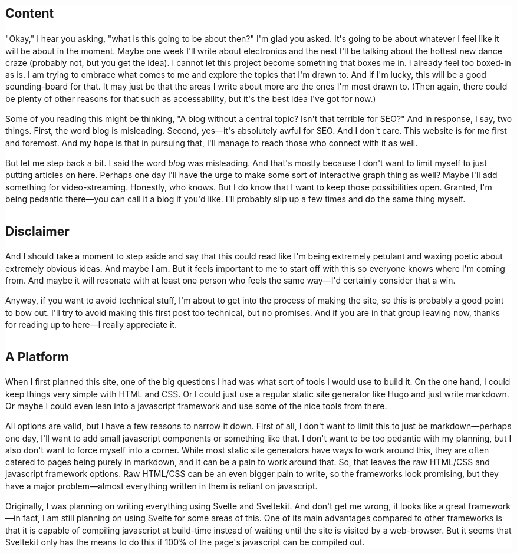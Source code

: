## Content

"Okay," I hear you asking, "what is this going to be about then?" I'm glad you asked. It's going to be about whatever I feel like it will be about in the moment. Maybe one week I'll write about electronics and the next I'll be talking about the hottest new dance craze (probably not, but you get the idea). I cannot let this project become something that boxes me in. I already feel too boxed-in as is. I am trying to embrace what comes to me and explore the topics that I'm drawn to. And if I'm lucky, this will be a good sounding-board for that. It may just be that the areas I write about more are the ones I'm most drawn to. (Then again, there could be plenty of other reasons for that such as accessability, but it's the best idea I've got for now.)

Some of you reading this might be thinking, "A blog without a central topic? Isn't that terrible for SEO?" And in response, I say, two things. First, the word blog is misleading. Second, yes&mdash;it's absolutely awful for SEO. And I don't care. This website is for me first and foremost. And my hope is that in pursuing that, I'll manage to reach those who connect with it as well.

But let me step back a bit. I said the word _blog_ was misleading. And that's mostly because I don't want to limit myself to just putting articles on here. Perhaps one day I'll have the urge to make some sort of interactive graph thing as well? Maybe I'll add something for video-streaming. Honestly, who knows. But I do know that I want to keep those possibilities open. Granted, I'm being pedantic there&mdash;you can call it a blog if you'd like. I'll probably slip up a few times and do the same thing myself.

## Disclaimer

And I should take a moment to step aside and say that this could read like I'm being extremely petulant and waxing poetic about extremely obvious ideas. And maybe I am. But it feels important to me to start off with this so everyone knows where I'm coming from. And maybe it will resonate with at least one person who feels the same way&mdash;I'd certainly consider that a win.

Anyway, if you want to avoid technical stuff, I'm about to get into the process of making the site, so this is probably a good point to bow out. I'll try to avoid making this first post too technical, but no promises. And if you are in that group leaving now, thanks for reading up to here&mdash;I really appreciate it.

## A Platform

When I first planned this site, one of the big questions I had was what sort of tools I would use to build it. On the one hand, I could keep things very simple with HTML and CSS. Or I could just use a regular static site generator like Hugo and just write markdown. Or maybe I could even lean into a javascript framework and use some of the nice tools from there.

All options are valid, but I have a few reasons to narrow it down. First of all, I don't want to limit this to just be markdown&mdash;perhaps one day, I'll want to add small javascript components or something like that. I don't want to be too pedantic with my planning, but I also don't want to force myself into a corner. While most static site generators have ways to work around this, they are often catered to pages being purely in markdown, and it can be a pain to work around that. So, that leaves the raw HTML/CSS and javascript framework options. Raw HTML/CSS can be an even bigger pain to write, so the frameworks look promising, but they have a major problem&mdash;almost everything written in them is reliant on javascript.

Originally, I was planning on writing everything using Svelte and Sveltekit. And don't get me wrong, it looks like a great framework&mdash;in fact, I am still planning on using Svelte for some areas of this. One of its main advantages compared to other frameworks is that it is capable of compiling javascript at build-time instead of waiting until the site is visited by a web-browser. But it seems that Sveltekit only has the means to do this if 100% of the page's javascript can be compiled out.
